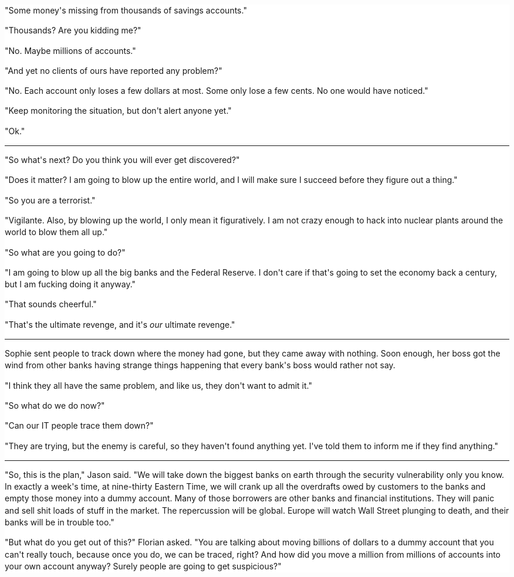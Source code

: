 "Some money's missing from thousands of savings accounts."

"Thousands? Are you kidding me?"

"No. Maybe millions of accounts."

"And yet no clients of ours have reported any problem?"

"No. Each account only loses a few dollars at most. Some only lose a few cents. No one would have noticed."

"Keep monitoring the situation, but don't alert anyone yet."

"Ok."

***

"So what's next? Do you think you will ever get discovered?"

"Does it matter? I am going to blow up the entire world, and I will make sure I succeed before they figure out a thing."

"So you are a terrorist."

"Vigilante. Also, by blowing up the world, I only mean it figuratively. I am not crazy enough to hack into nuclear plants around the world to blow them all up."

"So what are you going to do?"

"I am going to blow up all the big banks and the Federal Reserve. I don't care if that's going to set the economy back a century, but I am fucking doing it anyway."

"That sounds cheerful."

"That's the ultimate revenge, and it's *our* ultimate revenge."

***

Sophie sent people to track down where the money had gone, but they came away with nothing. Soon enough, her boss got the wind from other banks having strange things happening that every bank's boss would rather not say.

"I think they all have the same problem, and like us, they don't want to admit it."

"So what do we do now?"

"Can our IT people trace them down?"

"They are trying, but the enemy is careful, so they haven't found anything yet. I've told them to inform me if they find anything."

***

"So, this is the plan," Jason said. "We will take down the biggest banks on earth through the security vulnerability only you know. In exactly a week's time, at nine-thirty Eastern Time, we will crank up all the overdrafts owed by customers to the banks and empty those money into a dummy account. Many of those borrowers are other banks and financial institutions. They will panic and sell shit loads of stuff in the market. The repercussion will be global. Europe will watch Wall Street plunging to death, and their banks will be in trouble too."

"But what do you get out of this?" Florian asked. "You are talking about moving billions of dollars to a dummy account that you can't really touch, because once you do, we can be traced, right? And how did you move a million from millions of accounts into your own account anyway? Surely people are going to get suspicious?"
